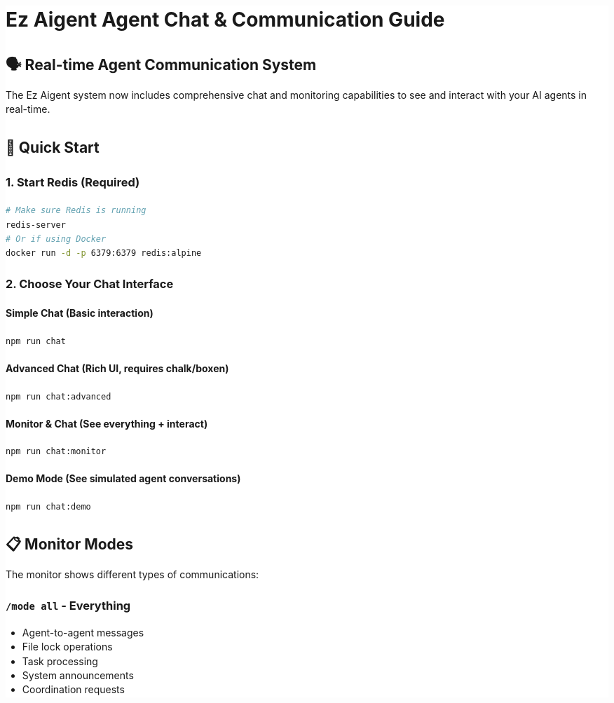# Ez Aigent Agent Chat & Communication Guide

## 🗣️ Real-time Agent Communication System

The Ez Aigent system now includes comprehensive chat and monitoring capabilities to see and interact with your AI agents in real-time.

## 🚀 Quick Start

### 1. Start Redis (Required)
```bash
# Make sure Redis is running
redis-server
# Or if using Docker
docker run -d -p 6379:6379 redis:alpine
```

### 2. Choose Your Chat Interface

#### **Simple Chat** (Basic interaction)
```bash
npm run chat
```

#### **Advanced Chat** (Rich UI, requires chalk/boxen)
```bash
npm run chat:advanced
```

#### **Monitor & Chat** (See everything + interact)
```bash
npm run chat:monitor
```

#### **Demo Mode** (See simulated agent conversations)
```bash
npm run chat:demo
```

## 📋 Monitor Modes

The monitor shows different types of communications:

### `/mode all` - Everything
- Agent-to-agent messages
- File lock operations  
- Task processing
- System announcements
- Coordination requests
